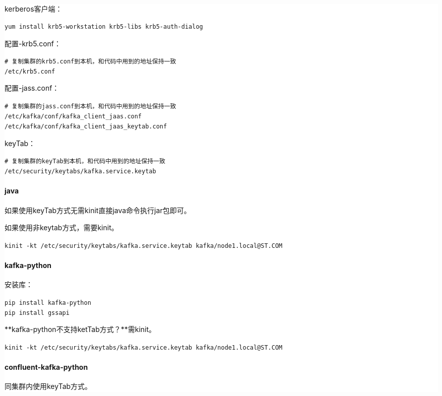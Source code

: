 kerberos客户端：

```shell
yum install krb5-workstation krb5-libs krb5-auth-dialog
```

配置-krb5.conf：

```shell
# 复制集群的krb5.conf到本机，和代码中用到的地址保持一致
/etc/krb5.conf
```

配置-jass.conf：

```shell
# 复制集群的jass.conf到本机，和代码中用到的地址保持一致
/etc/kafka/conf/kafka_client_jaas.conf
/etc/kafka/conf/kafka_client_jaas_keytab.conf
```

keyTab：

```shell
# 复制集群的keyTab到本机，和代码中用到的地址保持一致
/etc/security/keytabs/kafka.service.keytab
```

#### java

如果使用keyTab方式无需kinit直接java命令执行jar包即可。

如果使用非keytab方式，需要kinit。

```shell
kinit -kt /etc/security/keytabs/kafka.service.keytab kafka/node1.local@ST.COM
```

#### kafka-python

安装库：

```shell
pip install kafka-python
pip install gssapi
```

**kafka-python不支持ketTab方式？**需kinit。

```shell
kinit -kt /etc/security/keytabs/kafka.service.keytab kafka/node1.local@ST.COM
```

#### confluent-kafka-python

同集群内使用keyTab方式。


